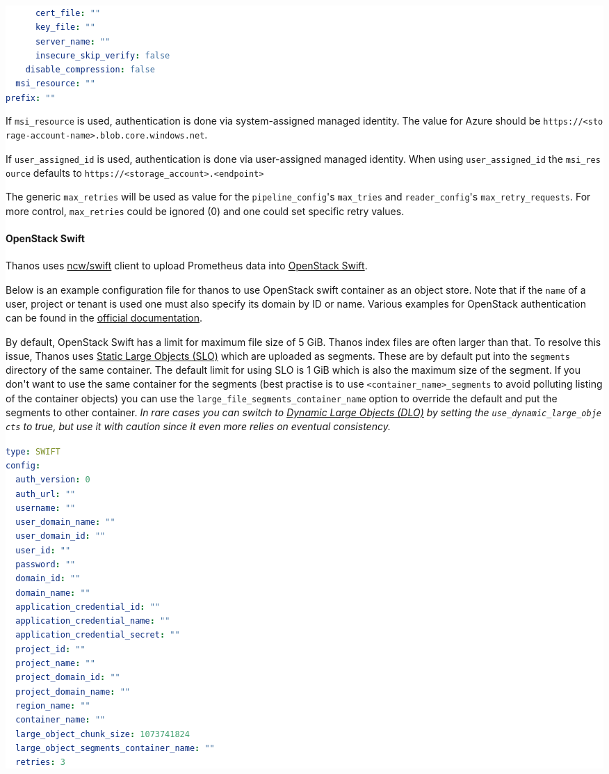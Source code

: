 ```yaml mdox-exec="go run scripts/cfggen/main.go --name=azure.Config"
      cert_file: ""
      key_file: ""
      server_name: ""
      insecure_skip_verify: false
    disable_compression: false
  msi_resource: ""
prefix: ""
```

If `msi_resource` is used, authentication is done via system-assigned managed identity. The value for Azure should be `https://<storage-account-name>.blob.core.windows.net`.

If `user_assigned_id` is used, authentication is done via user-assigned managed identity. When using `user_assigned_id` the `msi_resource` defaults to `https://<storage_account>.<endpoint>`

The generic `max_retries` will be used as value for the `pipeline_config`'s `max_tries` and `reader_config`'s `max_retry_requests`. For more control, `max_retries` could be ignored (0) and one could set specific retry values.

#### OpenStack Swift

Thanos uses [ncw/swift](https://github.com/ncw/swift) client to upload Prometheus data into [OpenStack Swift](https://docs.openstack.org/swift/latest/).

Below is an example configuration file for thanos to use OpenStack swift container as an object store. Note that if the `name` of a user, project or tenant is used one must also specify its domain by ID or name. Various examples for OpenStack authentication can be found in the [official documentation](https://developer.openstack.org/api-ref/identity/v3/index.html?expanded=password-authentication-with-scoped-authorization-detail#password-authentication-with-unscoped-authorization).

By default, OpenStack Swift has a limit for maximum file size of 5 GiB. Thanos index files are often larger than that. To resolve this issue, Thanos uses [Static Large Objects (SLO)](https://docs.openstack.org/swift/latest/overview_large_objects.html) which are uploaded as segments. These are by default put into the `segments` directory of the same container. The default limit for using SLO is 1 GiB which is also the maximum size of the segment. If you don't want to use the same container for the segments (best practise is to use `<container_name>_segments` to avoid polluting listing of the container objects) you can use the `large_file_segments_container_name` option to override the default and put the segments to other container. *In rare cases you can switch to [Dynamic Large Objects (DLO)](https://docs.openstack.org/swift/latest/overview_large_objects.html) by setting the `use_dynamic_large_objects` to true, but use it with caution since it even more relies on eventual consistency.*

```yaml mdox-exec="go run scripts/cfggen/main.go --name=swift.Config"
type: SWIFT
config:
  auth_version: 0
  auth_url: ""
  username: ""
  user_domain_name: ""
  user_domain_id: ""
  user_id: ""
  password: ""
  domain_id: ""
  domain_name: ""
  application_credential_id: ""
  application_credential_name: ""
  application_credential_secret: ""
  project_id: ""
  project_name: ""
  project_domain_id: ""
  project_domain_name: ""
  region_name: ""
  container_name: ""
  large_object_chunk_size: 1073741824
  large_object_segments_container_name: ""
  retries: 3
```